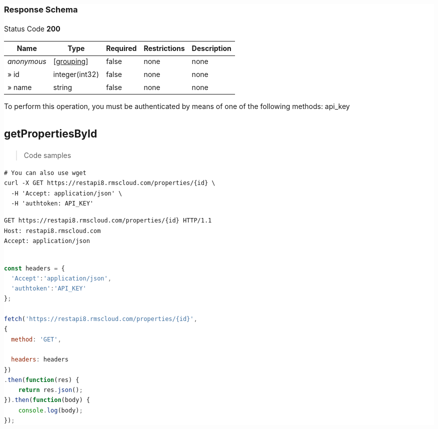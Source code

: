<h3 id="getpropertiesgrouping-responseschema">Response Schema</h3>

Status Code **200**

|Name|Type|Required|Restrictions|Description|
|---|---|---|---|---|
|*anonymous*|[[grouping](#schemagrouping)]|false|none|none|
|» id|integer(int32)|false|none|none|
|» name|string|false|none|none|

<aside class="warning">
To perform this operation, you must be authenticated by means of one of the following methods:
api_key
</aside>

## getPropertiesById

<a id="opIdgetPropertiesById"></a>

> Code samples

```shell
# You can also use wget
curl -X GET https://restapi8.rmscloud.com/properties/{id} \
  -H 'Accept: application/json' \
  -H 'authtoken: API_KEY'

```

```http
GET https://restapi8.rmscloud.com/properties/{id} HTTP/1.1
Host: restapi8.rmscloud.com
Accept: application/json

```

```javascript

const headers = {
  'Accept':'application/json',
  'authtoken':'API_KEY'
};

fetch('https://restapi8.rmscloud.com/properties/{id}',
{
  method: 'GET',

  headers: headers
})
.then(function(res) {
    return res.json();
}).then(function(body) {
    console.log(body);
});

```
